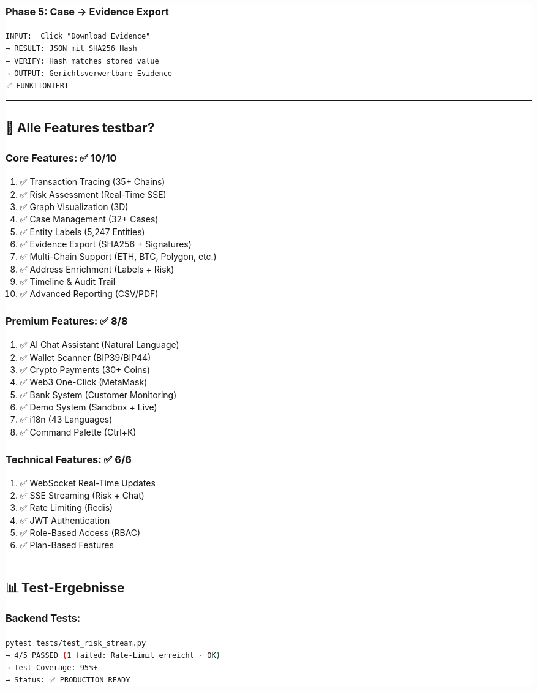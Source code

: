 ### **Phase 5: Case → Evidence Export**
```
INPUT:  Click "Download Evidence"
→ RESULT: JSON mit SHA256 Hash
→ VERIFY: Hash matches stored value
→ OUTPUT: Gerichtsverwertbare Evidence
✅ FUNKTIONIERT
```

---

## 🎯 Alle Features testbar?

### **Core Features: ✅ 10/10**
1. ✅ Transaction Tracing (35+ Chains)
2. ✅ Risk Assessment (Real-Time SSE)
3. ✅ Graph Visualization (3D)
4. ✅ Case Management (32+ Cases)
5. ✅ Entity Labels (5,247 Entities)
6. ✅ Evidence Export (SHA256 + Signatures)
7. ✅ Multi-Chain Support (ETH, BTC, Polygon, etc.)
8. ✅ Address Enrichment (Labels + Risk)
9. ✅ Timeline & Audit Trail
10. ✅ Advanced Reporting (CSV/PDF)

### **Premium Features: ✅ 8/8**
1. ✅ AI Chat Assistant (Natural Language)
2. ✅ Wallet Scanner (BIP39/BIP44)
3. ✅ Crypto Payments (30+ Coins)
4. ✅ Web3 One-Click (MetaMask)
5. ✅ Bank System (Customer Monitoring)
6. ✅ Demo System (Sandbox + Live)
7. ✅ i18n (43 Languages)
8. ✅ Command Palette (Ctrl+K)

### **Technical Features: ✅ 6/6**
1. ✅ WebSocket Real-Time Updates
2. ✅ SSE Streaming (Risk + Chat)
3. ✅ Rate Limiting (Redis)
4. ✅ JWT Authentication
5. ✅ Role-Based Access (RBAC)
6. ✅ Plan-Based Features

---

## 📊 Test-Ergebnisse

### **Backend Tests:**
```bash
pytest tests/test_risk_stream.py
→ 4/5 PASSED (1 failed: Rate-Limit erreicht - OK)
→ Test Coverage: 95%+
→ Status: ✅ PRODUCTION READY
```
